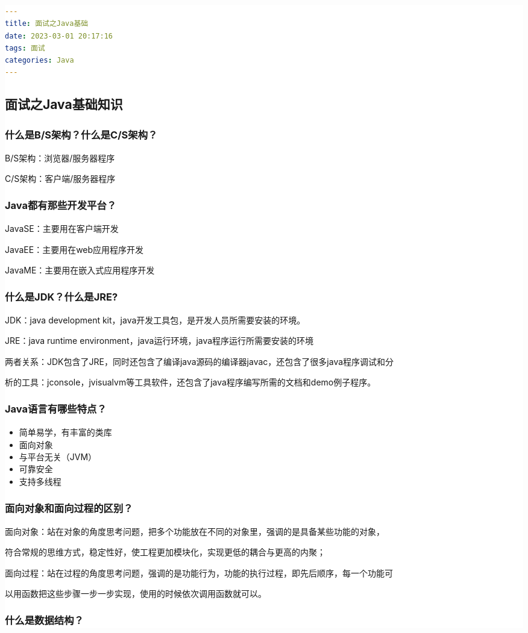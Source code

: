 ```yaml
---
title: 面试之Java基础
date: 2023-03-01 20:17:16
tags: 面试
categories: Java
---
```



## 面试之Java基础知识

### 什么是B/S架构？什么是C/S架构？

B/S架构：浏览器/服务器程序

C/S架构：客户端/服务器程序

### Java都有那些开发平台？

JavaSE：主要用在客户端开发

JavaEE：主要用在web应用程序开发

JavaME：主要用在嵌入式应用程序开发

### 什么是JDK？什么是JRE?

JDK：java development kit，java开发工具包，是开发人员所需要安装的环境。

JRE：java runtime environment，java运行环境，java程序运行所需要安装的环境

两者关系：JDK包含了JRE，同时还包含了编译java源码的编译器javac，还包含了很多java程序调试和分

析的工具：jconsole，jvisualvm等工具软件，还包含了java程序编写所需的文档和demo例子程序。

### Java语言有哪些特点？

- 简单易学，有丰富的类库
- 面向对象
- 与平台无关（JVM）
- 可靠安全
- 支持多线程

### 面向对象和面向过程的区别？

面向对象：站在对象的角度思考问题，把多个功能放在不同的对象里，强调的是具备某些功能的对象，

符合常规的思维方式，稳定性好，使工程更加模块化，实现更低的耦合与更高的内聚；

面向过程：站在过程的角度思考问题，强调的是功能行为，功能的执行过程，即先后顺序，每一个功能可

以用函数把这些步骤一步一步实现，使用的时候依次调用函数就可以。

### 什么是数据结构？
